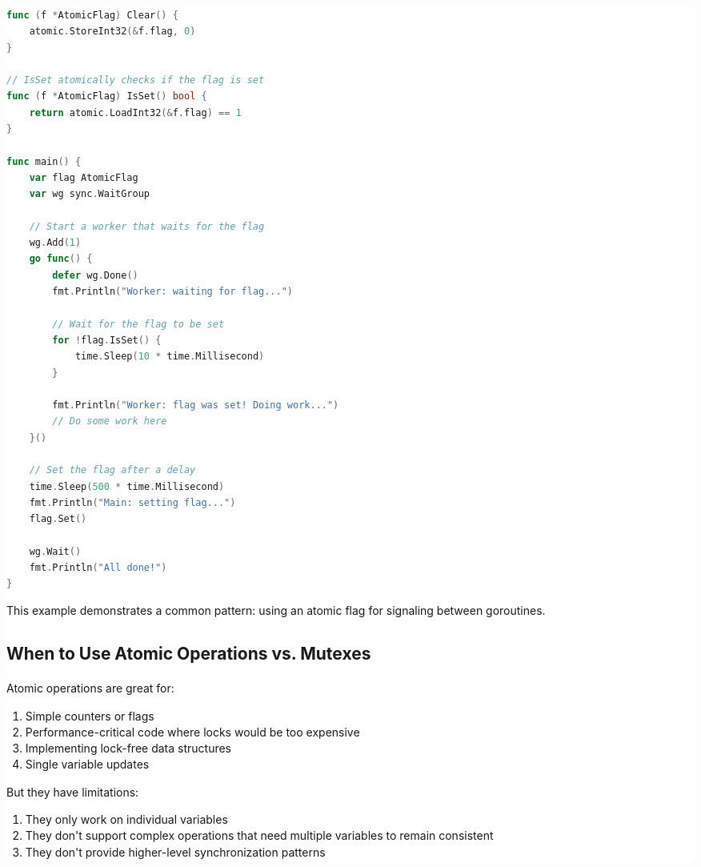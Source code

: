 ```go
func (f *AtomicFlag) Clear() {
    atomic.StoreInt32(&f.flag, 0)
}

// IsSet atomically checks if the flag is set
func (f *AtomicFlag) IsSet() bool {
    return atomic.LoadInt32(&f.flag) == 1
}

func main() {
    var flag AtomicFlag
    var wg sync.WaitGroup
  
    // Start a worker that waits for the flag
    wg.Add(1)
    go func() {
        defer wg.Done()
        fmt.Println("Worker: waiting for flag...")
      
        // Wait for the flag to be set
        for !flag.IsSet() {
            time.Sleep(10 * time.Millisecond)
        }
      
        fmt.Println("Worker: flag was set! Doing work...")
        // Do some work here
    }()
  
    // Set the flag after a delay
    time.Sleep(500 * time.Millisecond)
    fmt.Println("Main: setting flag...")
    flag.Set()
  
    wg.Wait()
    fmt.Println("All done!")
}
```

This example demonstrates a common pattern: using an atomic flag for signaling between goroutines.

## When to Use Atomic Operations vs. Mutexes

Atomic operations are great for:

1. Simple counters or flags
2. Performance-critical code where locks would be too expensive
3. Implementing lock-free data structures
4. Single variable updates

But they have limitations:

1. They only work on individual variables
2. They don't support complex operations that need multiple variables to remain consistent
3. They don't provide higher-level synchronization patterns
